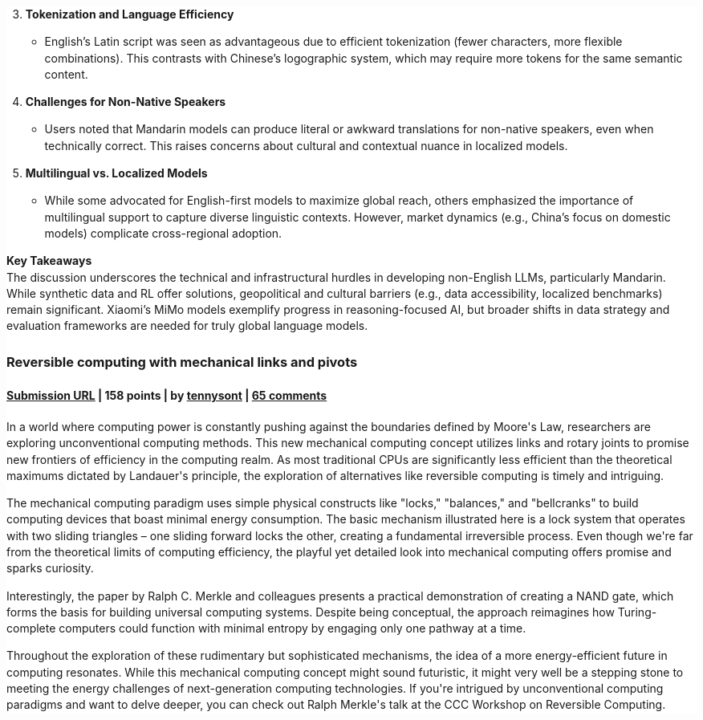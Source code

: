 3. **Tokenization and Language Efficiency**  
   - English’s Latin script was seen as advantageous due to efficient tokenization (fewer characters, more flexible combinations). This contrasts with Chinese’s logographic system, which may require more tokens for the same semantic content.

4. **Challenges for Non-Native Speakers**  
   - Users noted that Mandarin models can produce literal or awkward translations for non-native speakers, even when technically correct. This raises concerns about cultural and contextual nuance in localized models.

5. **Multilingual vs. Localized Models**  
   - While some advocated for English-first models to maximize global reach, others emphasized the importance of multilingual support to capture diverse linguistic contexts. However, market dynamics (e.g., China’s focus on domestic models) complicate cross-regional adoption.

**Key Takeaways**  
The discussion underscores the technical and infrastructural hurdles in developing non-English LLMs, particularly Mandarin. While synthetic data and RL offer solutions, geopolitical and cultural barriers (e.g., data accessibility, localized benchmarks) remain significant. Xiaomi’s MiMo models exemplify progress in reasoning-focused AI, but broader shifts in data strategy and evaluation frameworks are needed for truly global language models.

### Reversible computing with mechanical links and pivots

#### [Submission URL](https://tennysontbardwell.com/blog/2025/04/30/mechanical-computing/index.html) | 158 points | by [tennysont](https://news.ycombinator.com/user?id=tennysont) | [65 comments](https://news.ycombinator.com/item?id=43848398)

In a world where computing power is constantly pushing against the boundaries defined by Moore's Law, researchers are exploring unconventional computing methods. This new mechanical computing concept utilizes links and rotary joints to promise new frontiers of efficiency in the computing realm. As most traditional CPUs are significantly less efficient than the theoretical maximums dictated by Landauer's principle, the exploration of alternatives like reversible computing is timely and intriguing.

The mechanical computing paradigm uses simple physical constructs like "locks," "balances," and "bellcranks" to build computing devices that boast minimal energy consumption. The basic mechanism illustrated here is a lock system that operates with two sliding triangles – one sliding forward locks the other, creating a fundamental irreversible process. Even though we're far from the theoretical limits of computing efficiency, the playful yet detailed look into mechanical computing offers promise and sparks curiosity.

Interestingly, the paper by Ralph C. Merkle and colleagues presents a practical demonstration of creating a NAND gate, which forms the basis for building universal computing systems. Despite being conceptual, the approach reimagines how Turing-complete computers could function with minimal entropy by engaging only one pathway at a time.

Throughout the exploration of these rudimentary but sophisticated mechanisms, the idea of a more energy-efficient future in computing resonates. While this mechanical computing concept might sound futuristic, it might very well be a stepping stone to meeting the energy challenges of next-generation computing technologies. If you're intrigued by unconventional computing paradigms and want to delve deeper, you can check out Ralph Merkle's talk at the CCC Workshop on Reversible Computing.
